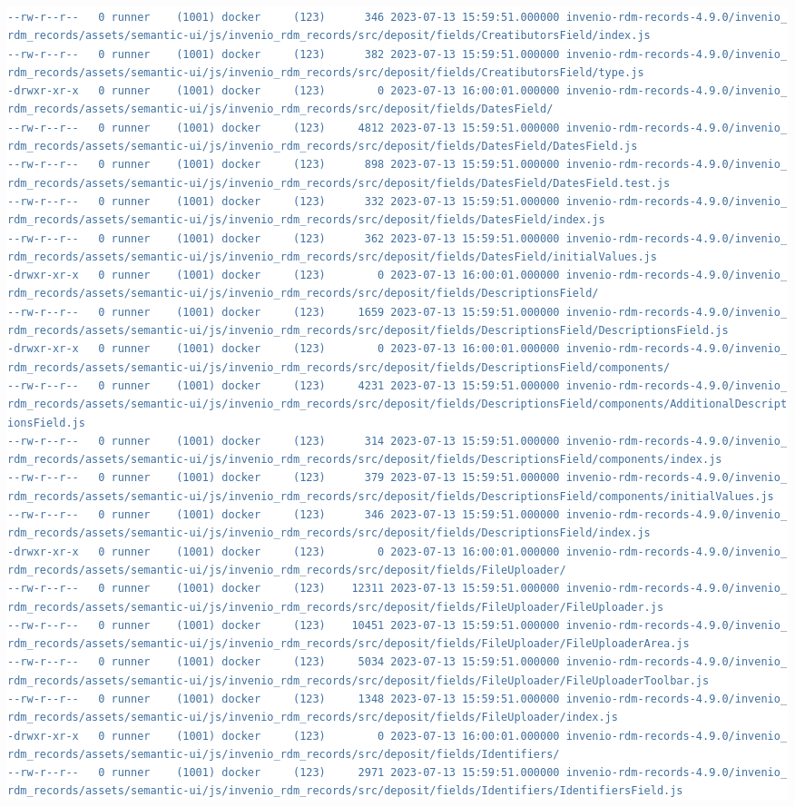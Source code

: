 ```diff
--rw-r--r--   0 runner    (1001) docker     (123)      346 2023-07-13 15:59:51.000000 invenio-rdm-records-4.9.0/invenio_rdm_records/assets/semantic-ui/js/invenio_rdm_records/src/deposit/fields/CreatibutorsField/index.js
--rw-r--r--   0 runner    (1001) docker     (123)      382 2023-07-13 15:59:51.000000 invenio-rdm-records-4.9.0/invenio_rdm_records/assets/semantic-ui/js/invenio_rdm_records/src/deposit/fields/CreatibutorsField/type.js
-drwxr-xr-x   0 runner    (1001) docker     (123)        0 2023-07-13 16:00:01.000000 invenio-rdm-records-4.9.0/invenio_rdm_records/assets/semantic-ui/js/invenio_rdm_records/src/deposit/fields/DatesField/
--rw-r--r--   0 runner    (1001) docker     (123)     4812 2023-07-13 15:59:51.000000 invenio-rdm-records-4.9.0/invenio_rdm_records/assets/semantic-ui/js/invenio_rdm_records/src/deposit/fields/DatesField/DatesField.js
--rw-r--r--   0 runner    (1001) docker     (123)      898 2023-07-13 15:59:51.000000 invenio-rdm-records-4.9.0/invenio_rdm_records/assets/semantic-ui/js/invenio_rdm_records/src/deposit/fields/DatesField/DatesField.test.js
--rw-r--r--   0 runner    (1001) docker     (123)      332 2023-07-13 15:59:51.000000 invenio-rdm-records-4.9.0/invenio_rdm_records/assets/semantic-ui/js/invenio_rdm_records/src/deposit/fields/DatesField/index.js
--rw-r--r--   0 runner    (1001) docker     (123)      362 2023-07-13 15:59:51.000000 invenio-rdm-records-4.9.0/invenio_rdm_records/assets/semantic-ui/js/invenio_rdm_records/src/deposit/fields/DatesField/initialValues.js
-drwxr-xr-x   0 runner    (1001) docker     (123)        0 2023-07-13 16:00:01.000000 invenio-rdm-records-4.9.0/invenio_rdm_records/assets/semantic-ui/js/invenio_rdm_records/src/deposit/fields/DescriptionsField/
--rw-r--r--   0 runner    (1001) docker     (123)     1659 2023-07-13 15:59:51.000000 invenio-rdm-records-4.9.0/invenio_rdm_records/assets/semantic-ui/js/invenio_rdm_records/src/deposit/fields/DescriptionsField/DescriptionsField.js
-drwxr-xr-x   0 runner    (1001) docker     (123)        0 2023-07-13 16:00:01.000000 invenio-rdm-records-4.9.0/invenio_rdm_records/assets/semantic-ui/js/invenio_rdm_records/src/deposit/fields/DescriptionsField/components/
--rw-r--r--   0 runner    (1001) docker     (123)     4231 2023-07-13 15:59:51.000000 invenio-rdm-records-4.9.0/invenio_rdm_records/assets/semantic-ui/js/invenio_rdm_records/src/deposit/fields/DescriptionsField/components/AdditionalDescriptionsField.js
--rw-r--r--   0 runner    (1001) docker     (123)      314 2023-07-13 15:59:51.000000 invenio-rdm-records-4.9.0/invenio_rdm_records/assets/semantic-ui/js/invenio_rdm_records/src/deposit/fields/DescriptionsField/components/index.js
--rw-r--r--   0 runner    (1001) docker     (123)      379 2023-07-13 15:59:51.000000 invenio-rdm-records-4.9.0/invenio_rdm_records/assets/semantic-ui/js/invenio_rdm_records/src/deposit/fields/DescriptionsField/components/initialValues.js
--rw-r--r--   0 runner    (1001) docker     (123)      346 2023-07-13 15:59:51.000000 invenio-rdm-records-4.9.0/invenio_rdm_records/assets/semantic-ui/js/invenio_rdm_records/src/deposit/fields/DescriptionsField/index.js
-drwxr-xr-x   0 runner    (1001) docker     (123)        0 2023-07-13 16:00:01.000000 invenio-rdm-records-4.9.0/invenio_rdm_records/assets/semantic-ui/js/invenio_rdm_records/src/deposit/fields/FileUploader/
--rw-r--r--   0 runner    (1001) docker     (123)    12311 2023-07-13 15:59:51.000000 invenio-rdm-records-4.9.0/invenio_rdm_records/assets/semantic-ui/js/invenio_rdm_records/src/deposit/fields/FileUploader/FileUploader.js
--rw-r--r--   0 runner    (1001) docker     (123)    10451 2023-07-13 15:59:51.000000 invenio-rdm-records-4.9.0/invenio_rdm_records/assets/semantic-ui/js/invenio_rdm_records/src/deposit/fields/FileUploader/FileUploaderArea.js
--rw-r--r--   0 runner    (1001) docker     (123)     5034 2023-07-13 15:59:51.000000 invenio-rdm-records-4.9.0/invenio_rdm_records/assets/semantic-ui/js/invenio_rdm_records/src/deposit/fields/FileUploader/FileUploaderToolbar.js
--rw-r--r--   0 runner    (1001) docker     (123)     1348 2023-07-13 15:59:51.000000 invenio-rdm-records-4.9.0/invenio_rdm_records/assets/semantic-ui/js/invenio_rdm_records/src/deposit/fields/FileUploader/index.js
-drwxr-xr-x   0 runner    (1001) docker     (123)        0 2023-07-13 16:00:01.000000 invenio-rdm-records-4.9.0/invenio_rdm_records/assets/semantic-ui/js/invenio_rdm_records/src/deposit/fields/Identifiers/
--rw-r--r--   0 runner    (1001) docker     (123)     2971 2023-07-13 15:59:51.000000 invenio-rdm-records-4.9.0/invenio_rdm_records/assets/semantic-ui/js/invenio_rdm_records/src/deposit/fields/Identifiers/IdentifiersField.js
```